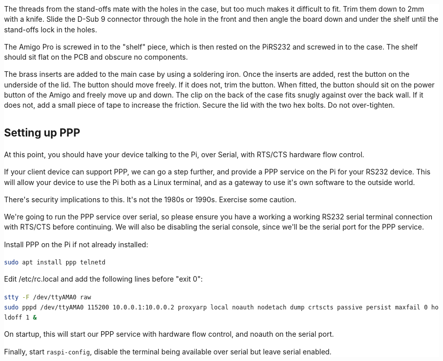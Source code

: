 The threads from the stand-offs mate with the holes in the case, but too much makes it difficult to fit. Trim them down to 2mm with a knife. 
Slide the D-Sub 9 connector through the hole in the front and then angle the board down and under the shelf until the stand-offs lock in the holes.

The Amigo Pro is screwed in to the "shelf" piece, which is then rested on the PiRS232 and screwed in to the case.  The shelf 
should sit flat on the PCB and obscure no components.

The brass inserts are added to the main case by using a soldering iron.  Once the inserts are added, rest the button on the 
underside of the lid.  The button should move freely.  If it does not, trim the button. When fitted, the button should sit on the 
power button of the Amigo and freely move up and down. The clip on the back of the case fits snugly against over the back wall. 
If it does not, add a small piece of tape to increase the friction.  Secure the lid with the two hex bolts.  Do not over-tighten.

## Setting up PPP

At this point, you should have your device talking to the Pi, over Serial, with RTS/CTS hardware flow control.

If your client device can support PPP, we can go a step further, and provide a PPP service on the Pi for your RS232 device. 
This will allow your device to use the Pi both as a Linux terminal, and as a gateway to use it's own software to the outside world. 

There's security implications to this.  It's not the 1980s or 1990s.  Exercise some caution.

We're going to run the PPP service over serial, so please ensure you have a working a working RS232 serial terminal connection with 
RTS/CTS before continuing.  We will also be disabling the serial console, since we'll be the serial port for the PPP service.

Install PPP on the Pi if not already installed:

```bash
sudo apt install ppp telnetd
```

Edit /etc/rc.local and add the following lines before "exit 0":

```bash
stty -F /dev/ttyAMA0 raw
sudo pppd /dev/ttyAMA0 115200 10.0.0.1:10.0.0.2 proxyarp local noauth nodetach dump crtscts passive persist maxfail 0 holdoff 1 &
```

On startup, this will start our PPP service with hardware flow control, and noauth on the serial port. 

Finally, start `raspi-config`, disable the terminal being available over serial but leave serial enabled.
